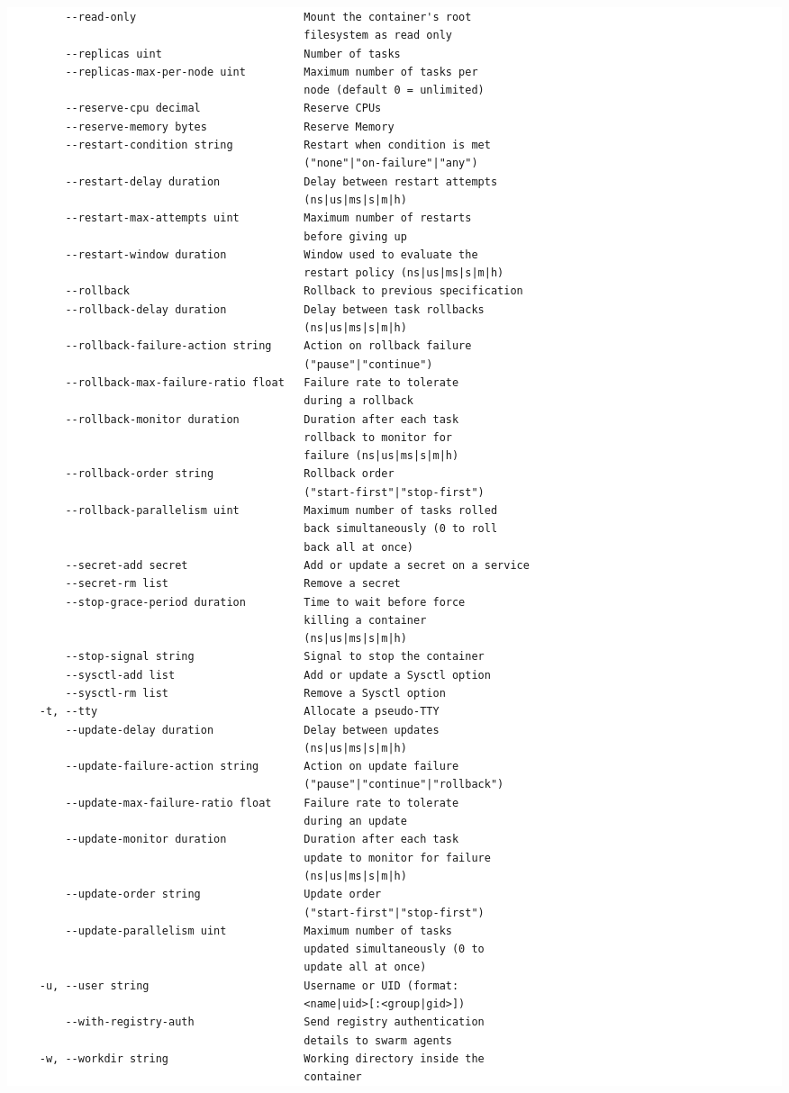    ~~~
            --read-only                          Mount the container's root
                                                 filesystem as read only
            --replicas uint                      Number of tasks
            --replicas-max-per-node uint         Maximum number of tasks per
                                                 node (default 0 = unlimited)
            --reserve-cpu decimal                Reserve CPUs
            --reserve-memory bytes               Reserve Memory
            --restart-condition string           Restart when condition is met
                                                 ("none"|"on-failure"|"any")
            --restart-delay duration             Delay between restart attempts
                                                 (ns|us|ms|s|m|h)
            --restart-max-attempts uint          Maximum number of restarts
                                                 before giving up
            --restart-window duration            Window used to evaluate the
                                                 restart policy (ns|us|ms|s|m|h)
            --rollback                           Rollback to previous specification
            --rollback-delay duration            Delay between task rollbacks
                                                 (ns|us|ms|s|m|h)
            --rollback-failure-action string     Action on rollback failure
                                                 ("pause"|"continue")
            --rollback-max-failure-ratio float   Failure rate to tolerate
                                                 during a rollback
            --rollback-monitor duration          Duration after each task
                                                 rollback to monitor for
                                                 failure (ns|us|ms|s|m|h)
            --rollback-order string              Rollback order
                                                 ("start-first"|"stop-first")
            --rollback-parallelism uint          Maximum number of tasks rolled
                                                 back simultaneously (0 to roll
                                                 back all at once)
            --secret-add secret                  Add or update a secret on a service
            --secret-rm list                     Remove a secret
            --stop-grace-period duration         Time to wait before force
                                                 killing a container
                                                 (ns|us|ms|s|m|h)
            --stop-signal string                 Signal to stop the container
            --sysctl-add list                    Add or update a Sysctl option
            --sysctl-rm list                     Remove a Sysctl option
        -t, --tty                                Allocate a pseudo-TTY
            --update-delay duration              Delay between updates
                                                 (ns|us|ms|s|m|h)
            --update-failure-action string       Action on update failure
                                                 ("pause"|"continue"|"rollback")
            --update-max-failure-ratio float     Failure rate to tolerate
                                                 during an update
            --update-monitor duration            Duration after each task
                                                 update to monitor for failure
                                                 (ns|us|ms|s|m|h)
            --update-order string                Update order
                                                 ("start-first"|"stop-first")
            --update-parallelism uint            Maximum number of tasks
                                                 updated simultaneously (0 to
                                                 update all at once)
        -u, --user string                        Username or UID (format:
                                                 <name|uid>[:<group|gid>])
            --with-registry-auth                 Send registry authentication
                                                 details to swarm agents
        -w, --workdir string                     Working directory inside the
                                                 container
   ~~~
